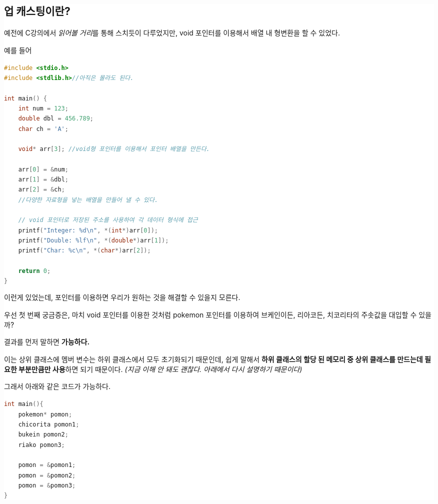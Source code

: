 
## 업 캐스팅이란?

예전에 C강의에서 *읽어볼 거리*를 통해 스치듯이 다루었지만, void 포인터를 이용해서 배열 내 형변환을 할 수 있었다.

예를 들어

```c
#include <stdio.h>
#include <stdlib.h>//아직은 몰라도 된다.

int main() {
    int num = 123;
    double dbl = 456.789;
    char ch = 'A';

    void* arr[3]; //void형 포인터를 이용해서 포인터 배열을 만든다.

    arr[0] = &num;
    arr[1] = &dbl;
    arr[2] = &ch;
    //다양한 자료형을 넣는 배열을 만들어 낼 수 있다.

    // void 포인터로 저장된 주소를 사용하여 각 데이터 형식에 접근
    printf("Integer: %d\n", *(int*)arr[0]);
    printf("Double: %lf\n", *(double*)arr[1]);
    printf("Char: %c\n", *(char*)arr[2]);

    return 0;
}
```

이런게 있었는데, 포인터를 이용하면 우리가 원하는 것을 해결할 수 있을지 모른다.

우선 첫 번째 궁금증은, 마치 void 포인터를 이용한 것처럼 pokemon 포인터를 이용하여 브케인이든, 리아코든, 치코리타의 주솟값을 대입할 수 있을까?

결과를 먼저 말하면 **가능하다.**

이는 상위 클래스에 멤버 변수는 하위 클래스에서 모두 초기화되기 때문인데, 쉽게 말해서 **하위 클래스의 할당 된 메모리 중 상위 클래스를 만드는데 필요한 부분만큼만 사용**하면 되기 때문이다. _(지금 이해 안 돼도 괜찮다. 아래에서 다시 설명하기 때문이다)_

그래서 아래와 같은 코드가 가능하다.

```c++
int main(){
    pokemon* pomon;
    chicorita pomon1;
    bukein pomon2;
    riako pomon3;

    pomon = &pomon1;
    pomon = &pomon2;
    pomon = &pomon3;
}
```
